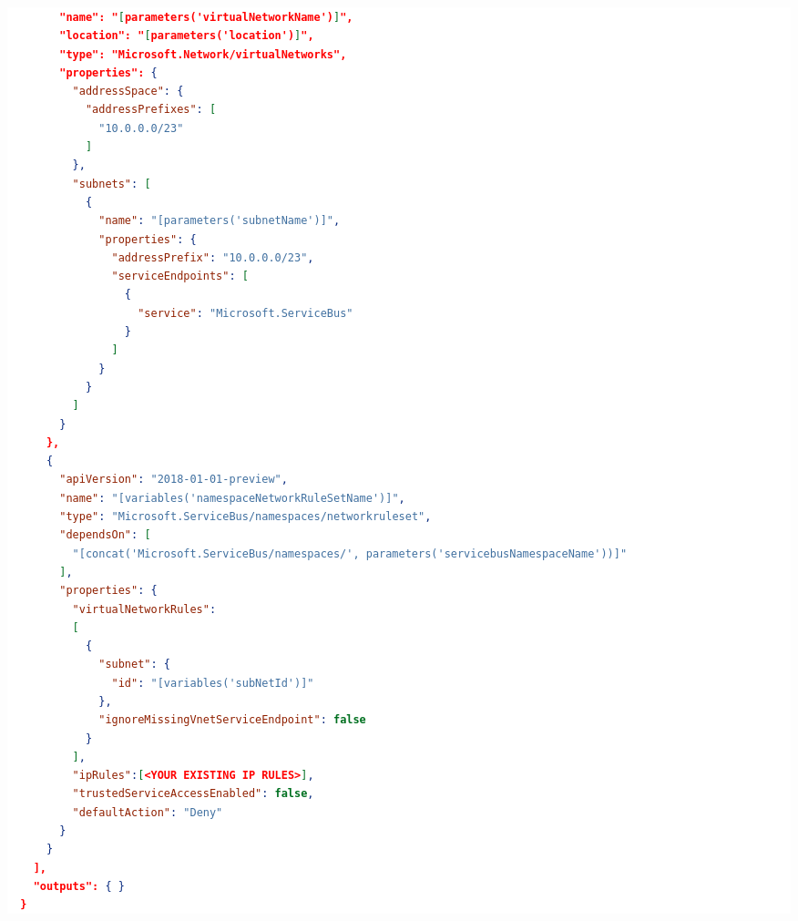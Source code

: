 ```json
        "name": "[parameters('virtualNetworkName')]",
        "location": "[parameters('location')]",
        "type": "Microsoft.Network/virtualNetworks",
        "properties": {
          "addressSpace": {
            "addressPrefixes": [
              "10.0.0.0/23"
            ]
          },
          "subnets": [
            {
              "name": "[parameters('subnetName')]",
              "properties": {
                "addressPrefix": "10.0.0.0/23",
                "serviceEndpoints": [
                  {
                    "service": "Microsoft.ServiceBus"
                  }
                ]
              }
            }
          ]
        }
      },
      {
        "apiVersion": "2018-01-01-preview",
        "name": "[variables('namespaceNetworkRuleSetName')]",
        "type": "Microsoft.ServiceBus/namespaces/networkruleset",
        "dependsOn": [
          "[concat('Microsoft.ServiceBus/namespaces/', parameters('servicebusNamespaceName'))]"
        ],
        "properties": {
          "virtualNetworkRules": 
          [
            {
              "subnet": {
                "id": "[variables('subNetId')]"
              },
              "ignoreMissingVnetServiceEndpoint": false
            }
          ],
          "ipRules":[<YOUR EXISTING IP RULES>],
          "trustedServiceAccessEnabled": false,          
          "defaultAction": "Deny"
        }
      }
    ],
    "outputs": { }
  }
```


[vnet-sep]: ../virtual-network/virtual-network-service-endpoints-overview.md
[lnk-deploy]: ../azure-resource-manager/templates/deploy-powershell.md
[ip-filtering]: service-bus-ip-filtering.md